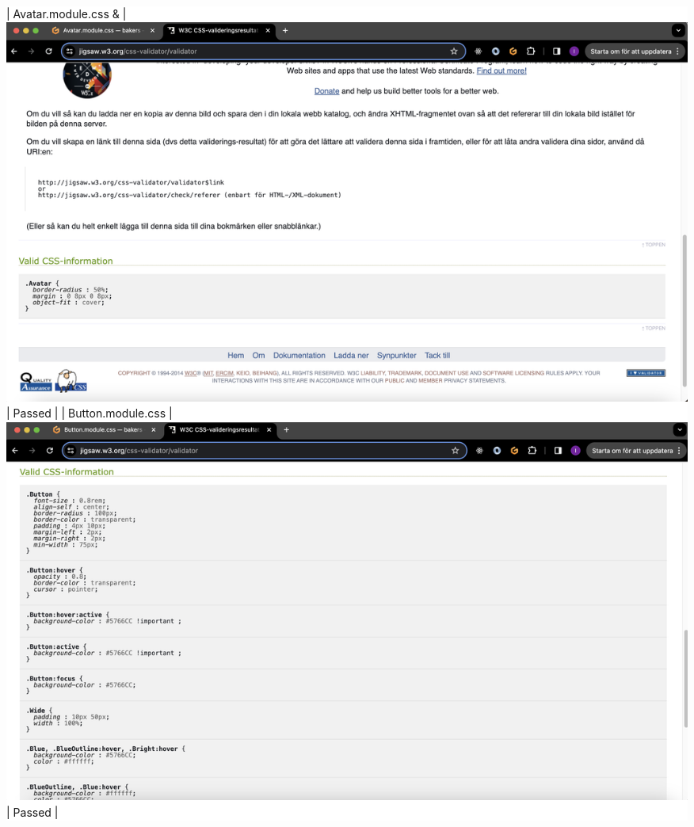 | Avatar.module.css & | ![screenshot](src/documentation/avatarcss.png) | Passed |
| Button.module.css | ![screenshot](src/documentation/buttoncss.png) | Passed |